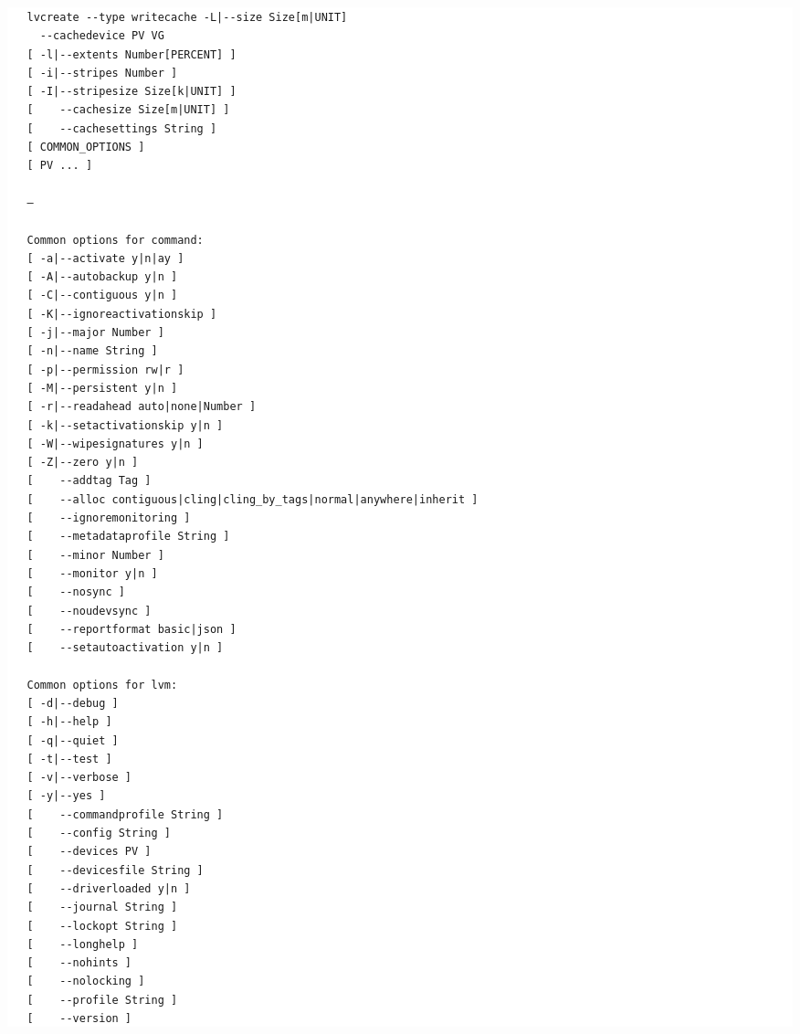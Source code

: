        lvcreate --type writecache -L|--size Size[m|UNIT]
	     --cachedevice PV VG
	   [ -l|--extents Number[PERCENT] ]
	   [ -i|--stripes Number ]
	   [ -I|--stripesize Size[k|UNIT] ]
	   [	--cachesize Size[m|UNIT] ]
	   [	--cachesettings String ]
	   [ COMMON_OPTIONS ]
	   [ PV ... ]

       —

       Common options for command:
	   [ -a|--activate y|n|ay ]
	   [ -A|--autobackup y|n ]
	   [ -C|--contiguous y|n ]
	   [ -K|--ignoreactivationskip ]
	   [ -j|--major Number ]
	   [ -n|--name String ]
	   [ -p|--permission rw|r ]
	   [ -M|--persistent y|n ]
	   [ -r|--readahead auto|none|Number ]
	   [ -k|--setactivationskip y|n ]
	   [ -W|--wipesignatures y|n ]
	   [ -Z|--zero y|n ]
	   [	--addtag Tag ]
	   [	--alloc contiguous|cling|cling_by_tags|normal|anywhere|inherit ]
	   [	--ignoremonitoring ]
	   [	--metadataprofile String ]
	   [	--minor Number ]
	   [	--monitor y|n ]
	   [	--nosync ]
	   [	--noudevsync ]
	   [	--reportformat basic|json ]
	   [	--setautoactivation y|n ]

       Common options for lvm:
	   [ -d|--debug ]
	   [ -h|--help ]
	   [ -q|--quiet ]
	   [ -t|--test ]
	   [ -v|--verbose ]
	   [ -y|--yes ]
	   [	--commandprofile String ]
	   [	--config String ]
	   [	--devices PV ]
	   [	--devicesfile String ]
	   [	--driverloaded y|n ]
	   [	--journal String ]
	   [	--lockopt String ]
	   [	--longhelp ]
	   [	--nohints ]
	   [	--nolocking ]
	   [	--profile String ]
	   [	--version ]
